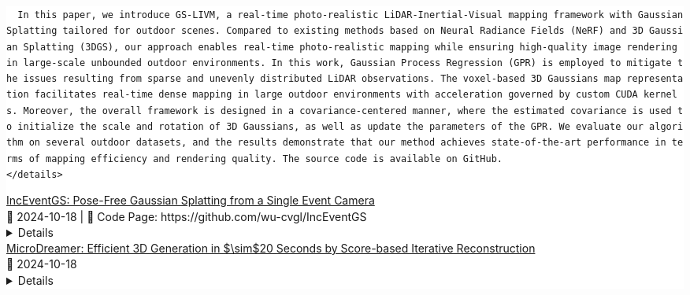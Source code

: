       In this paper, we introduce GS-LIVM, a real-time photo-realistic LiDAR-Inertial-Visual mapping framework with Gaussian Splatting tailored for outdoor scenes. Compared to existing methods based on Neural Radiance Fields (NeRF) and 3D Gaussian Splatting (3DGS), our approach enables real-time photo-realistic mapping while ensuring high-quality image rendering in large-scale unbounded outdoor environments. In this work, Gaussian Process Regression (GPR) is employed to mitigate the issues resulting from sparse and unevenly distributed LiDAR observations. The voxel-based 3D Gaussians map representation facilitates real-time dense mapping in large outdoor environments with acceleration governed by custom CUDA kernels. Moreover, the overall framework is designed in a covariance-centered manner, where the estimated covariance is used to initialize the scale and rotation of 3D Gaussians, as well as update the parameters of the GPR. We evaluate our algorithm on several outdoor datasets, and the results demonstrate that our method achieves state-of-the-art performance in terms of mapping efficiency and rendering quality. The source code is available on GitHub.
    </details>
</div>
<div class="paper-card">
    <div class="paper-title"><a href="http://arxiv.org/abs/2410.08107v2">IncEventGS: Pose-Free Gaussian Splatting from a Single Event Camera</a></div>
    <div class="paper-meta">
      📅 2024-10-18
      | 💬 Code Page: https://github.com/wu-cvgl/IncEventGS
    </div>
    <details class="paper-abstract">
      Implicit neural representation and explicit 3D Gaussian Splatting (3D-GS) for novel view synthesis have achieved remarkable progress with frame-based camera (e.g. RGB and RGB-D cameras) recently. Compared to frame-based camera, a novel type of bio-inspired visual sensor, i.e. event camera, has demonstrated advantages in high temporal resolution, high dynamic range, low power consumption and low latency. Due to its unique asynchronous and irregular data capturing process, limited work has been proposed to apply neural representation or 3D Gaussian splatting for an event camera. In this work, we present IncEventGS, an incremental 3D Gaussian Splatting reconstruction algorithm with a single event camera. To recover the 3D scene representation incrementally, we exploit the tracking and mapping paradigm of conventional SLAM pipelines for IncEventGS. Given the incoming event stream, the tracker firstly estimates an initial camera motion based on prior reconstructed 3D-GS scene representation. The mapper then jointly refines both the 3D scene representation and camera motion based on the previously estimated motion trajectory from the tracker. The experimental results demonstrate that IncEventGS delivers superior performance compared to prior NeRF-based methods and other related baselines, even we do not have the ground-truth camera poses. Furthermore, our method can also deliver better performance compared to state-of-the-art event visual odometry methods in terms of camera motion estimation. Code is publicly available at: https://github.com/wu-cvgl/IncEventGS.
    </details>
</div>
<div class="paper-card">
    <div class="paper-title"><a href="http://arxiv.org/abs/2404.19525v3">MicroDreamer: Efficient 3D Generation in $\sim$20 Seconds by Score-based Iterative Reconstruction</a></div>
    <div class="paper-meta">
      📅 2024-10-18
    </div>
    <details class="paper-abstract">
      Optimization-based approaches, such as score distillation sampling (SDS), show promise in zero-shot 3D generation but suffer from low efficiency, primarily due to the high number of function evaluations (NFEs) required for each sample and the limitation of optimization confined to latent space. This paper introduces score-based iterative reconstruction (SIR), an efficient and general algorithm mimicking a differentiable 3D reconstruction process to reduce the NFEs and enable optimization in pixel space. Given a single set of images sampled from a multi-view score-based diffusion model, SIR repeatedly optimizes 3D parameters, unlike the single-step optimization in SDS. With other improvements in training, we present an efficient approach called MicroDreamer that generally applies to various 3D representations and 3D generation tasks. In particular, MicroDreamer is 5-20 times faster than SDS in generating neural radiance field while retaining a comparable performance and takes about 20 seconds to create meshes from 3D Gaussian splatting on a single A100 GPU, halving the time of the fastest optimization-based baseline DreamGaussian with significantly superior performance compared to the measurement standard deviation. Our code is available at https://github.com/ML-GSAI/MicroDreamer.
    </details>
</div>